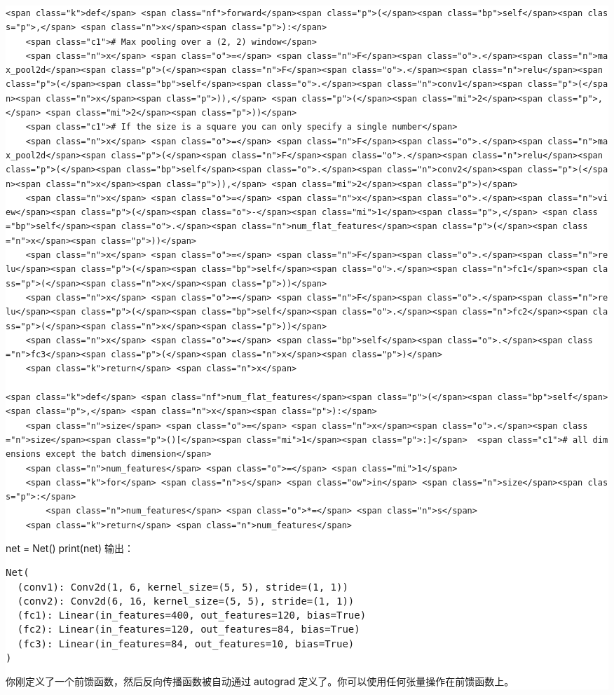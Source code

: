     <span class="k">def</span> <span class="nf">forward</span><span class="p">(</span><span class="bp">self</span><span class="p">,</span> <span class="n">x</span><span class="p">):</span>
        <span class="c1"># Max pooling over a (2, 2) window</span>
        <span class="n">x</span> <span class="o">=</span> <span class="n">F</span><span class="o">.</span><span class="n">max_pool2d</span><span class="p">(</span><span class="n">F</span><span class="o">.</span><span class="n">relu</span><span class="p">(</span><span class="bp">self</span><span class="o">.</span><span class="n">conv1</span><span class="p">(</span><span class="n">x</span><span class="p">)),</span> <span class="p">(</span><span class="mi">2</span><span class="p">,</span> <span class="mi">2</span><span class="p">))</span>
        <span class="c1"># If the size is a square you can only specify a single number</span>
        <span class="n">x</span> <span class="o">=</span> <span class="n">F</span><span class="o">.</span><span class="n">max_pool2d</span><span class="p">(</span><span class="n">F</span><span class="o">.</span><span class="n">relu</span><span class="p">(</span><span class="bp">self</span><span class="o">.</span><span class="n">conv2</span><span class="p">(</span><span class="n">x</span><span class="p">)),</span> <span class="mi">2</span><span class="p">)</span>
        <span class="n">x</span> <span class="o">=</span> <span class="n">x</span><span class="o">.</span><span class="n">view</span><span class="p">(</span><span class="o">-</span><span class="mi">1</span><span class="p">,</span> <span class="bp">self</span><span class="o">.</span><span class="n">num_flat_features</span><span class="p">(</span><span class="n">x</span><span class="p">))</span>
        <span class="n">x</span> <span class="o">=</span> <span class="n">F</span><span class="o">.</span><span class="n">relu</span><span class="p">(</span><span class="bp">self</span><span class="o">.</span><span class="n">fc1</span><span class="p">(</span><span class="n">x</span><span class="p">))</span>
        <span class="n">x</span> <span class="o">=</span> <span class="n">F</span><span class="o">.</span><span class="n">relu</span><span class="p">(</span><span class="bp">self</span><span class="o">.</span><span class="n">fc2</span><span class="p">(</span><span class="n">x</span><span class="p">))</span>
        <span class="n">x</span> <span class="o">=</span> <span class="bp">self</span><span class="o">.</span><span class="n">fc3</span><span class="p">(</span><span class="n">x</span><span class="p">)</span>
        <span class="k">return</span> <span class="n">x</span>

    <span class="k">def</span> <span class="nf">num_flat_features</span><span class="p">(</span><span class="bp">self</span><span class="p">,</span> <span class="n">x</span><span class="p">):</span>
        <span class="n">size</span> <span class="o">=</span> <span class="n">x</span><span class="o">.</span><span class="n">size</span><span class="p">()[</span><span class="mi">1</span><span class="p">:]</span>  <span class="c1"># all dimensions except the batch dimension</span>
        <span class="n">num_features</span> <span class="o">=</span> <span class="mi">1</span>
        <span class="k">for</span> <span class="n">s</span> <span class="ow">in</span> <span class="n">size</span><span class="p">:</span>
            <span class="n">num_features</span> <span class="o">*=</span> <span class="n">s</span>
        <span class="k">return</span> <span class="n">num_features</span>


<span class="n">net</span> <span class="o">=</span> <span class="n">Net</span><span class="p">()</span>
<span class="k">print</span><span class="p">(</span><span class="n">net</span><span class="p">)</span></pre>
输出：
<pre>Net(
  (conv1): Conv2d(1, 6, kernel_size=(5, 5), stride=(1, 1))
  (conv2): Conv2d(6, 16, kernel_size=(5, 5), stride=(1, 1))
  (fc1): Linear(in_features=400, out_features=120, bias=True)
  (fc2): Linear(in_features=120, out_features=84, bias=True)
  (fc3): Linear(in_features=84, out_features=10, bias=True)
)</pre>
你刚定义了一个前馈函数，然后反向传播函数被自动通过 autograd 定义了。你可以使用任何张量操作在前馈函数上。
